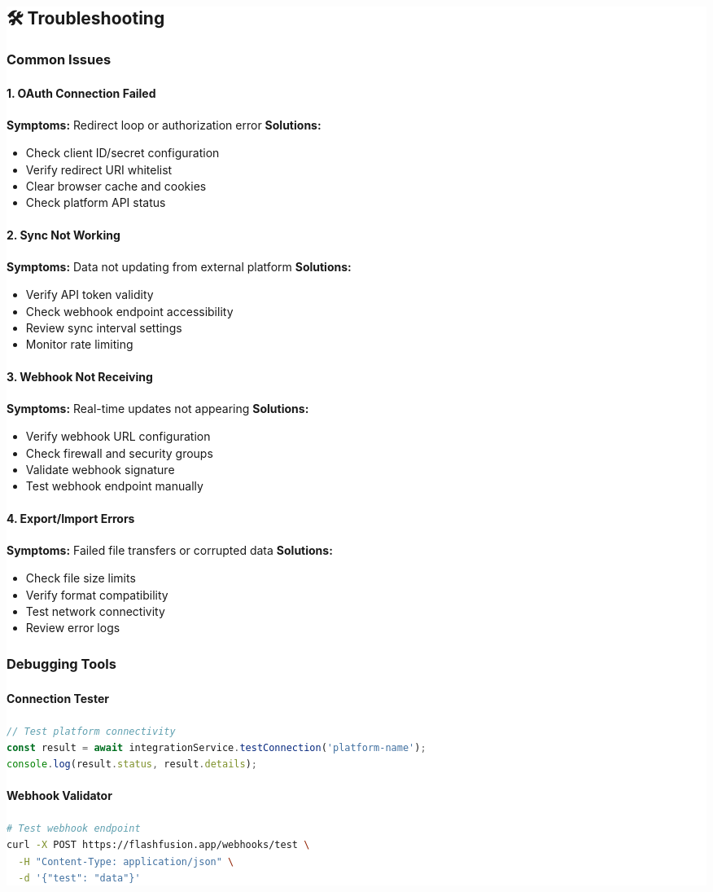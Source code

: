 ## 🛠 Troubleshooting

### Common Issues

#### 1. OAuth Connection Failed
**Symptoms:** Redirect loop or authorization error
**Solutions:**
- Check client ID/secret configuration
- Verify redirect URI whitelist
- Clear browser cache and cookies
- Check platform API status

#### 2. Sync Not Working
**Symptoms:** Data not updating from external platform
**Solutions:**
- Verify API token validity
- Check webhook endpoint accessibility
- Review sync interval settings
- Monitor rate limiting

#### 3. Webhook Not Receiving
**Symptoms:** Real-time updates not appearing
**Solutions:**
- Verify webhook URL configuration
- Check firewall and security groups
- Validate webhook signature
- Test webhook endpoint manually

#### 4. Export/Import Errors
**Symptoms:** Failed file transfers or corrupted data
**Solutions:**
- Check file size limits
- Verify format compatibility
- Test network connectivity
- Review error logs

### Debugging Tools

#### Connection Tester
```typescript
// Test platform connectivity
const result = await integrationService.testConnection('platform-name');
console.log(result.status, result.details);
```

#### Webhook Validator
```bash
# Test webhook endpoint
curl -X POST https://flashfusion.app/webhooks/test \
  -H "Content-Type: application/json" \
  -d '{"test": "data"}'
```
